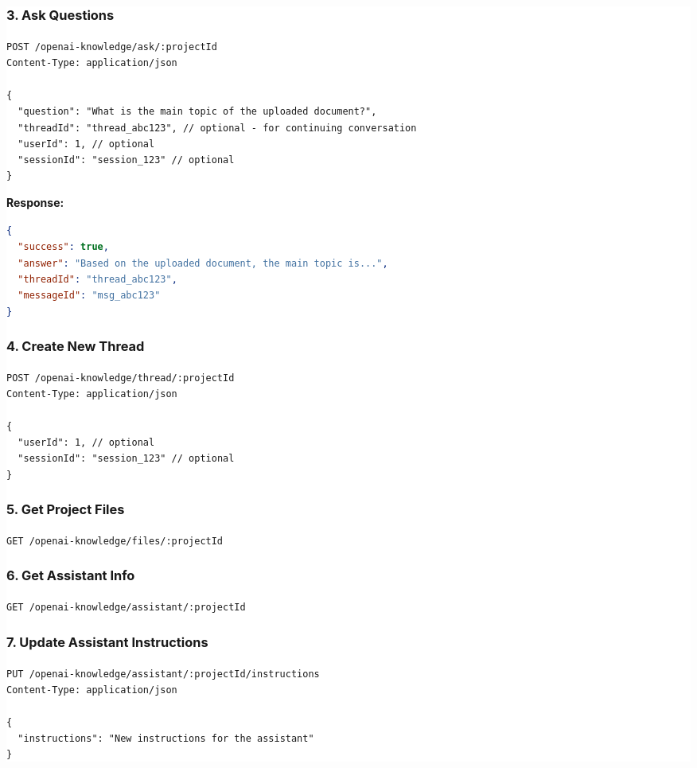 ### 3. Ask Questions

```http
POST /openai-knowledge/ask/:projectId
Content-Type: application/json

{
  "question": "What is the main topic of the uploaded document?",
  "threadId": "thread_abc123", // optional - for continuing conversation
  "userId": 1, // optional
  "sessionId": "session_123" // optional
}
```

**Response:**

```json
{
  "success": true,
  "answer": "Based on the uploaded document, the main topic is...",
  "threadId": "thread_abc123",
  "messageId": "msg_abc123"
}
```

### 4. Create New Thread

```http
POST /openai-knowledge/thread/:projectId
Content-Type: application/json

{
  "userId": 1, // optional
  "sessionId": "session_123" // optional
}
```

### 5. Get Project Files

```http
GET /openai-knowledge/files/:projectId
```

### 6. Get Assistant Info

```http
GET /openai-knowledge/assistant/:projectId
```

### 7. Update Assistant Instructions

```http
PUT /openai-knowledge/assistant/:projectId/instructions
Content-Type: application/json

{
  "instructions": "New instructions for the assistant"
}
```

